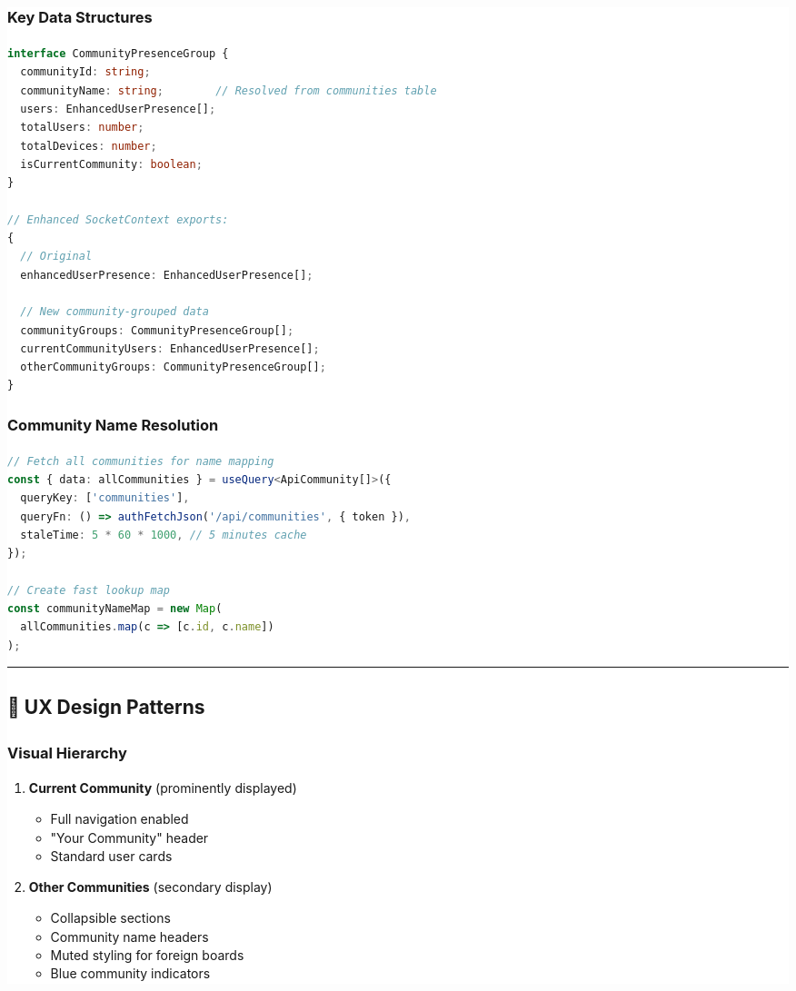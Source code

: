 ### **Key Data Structures**

```typescript
interface CommunityPresenceGroup {
  communityId: string;
  communityName: string;        // Resolved from communities table
  users: EnhancedUserPresence[];
  totalUsers: number;
  totalDevices: number;
  isCurrentCommunity: boolean;
}

// Enhanced SocketContext exports:
{
  // Original
  enhancedUserPresence: EnhancedUserPresence[];
  
  // New community-grouped data
  communityGroups: CommunityPresenceGroup[];
  currentCommunityUsers: EnhancedUserPresence[];
  otherCommunityGroups: CommunityPresenceGroup[];
}
```

### **Community Name Resolution**
```typescript
// Fetch all communities for name mapping
const { data: allCommunities } = useQuery<ApiCommunity[]>({
  queryKey: ['communities'],
  queryFn: () => authFetchJson('/api/communities', { token }),
  staleTime: 5 * 60 * 1000, // 5 minutes cache
});

// Create fast lookup map
const communityNameMap = new Map(
  allCommunities.map(c => [c.id, c.name])
);
```

---

## 🎨 **UX Design Patterns**

### **Visual Hierarchy**
1. **Current Community** (prominently displayed)
   - Full navigation enabled
   - "Your Community" header
   - Standard user cards

2. **Other Communities** (secondary display)
   - Collapsible sections
   - Community name headers
   - Muted styling for foreign boards
   - Blue community indicators
